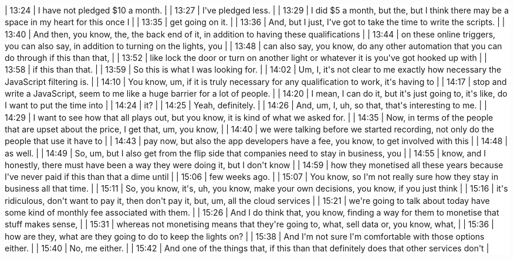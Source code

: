 | 13:24      | I have not pledged $10 a month.                                                                              |
| 13:27      | I've pledged less.                                                                                           |
| 13:29      | I did $5 a month, but the, but I think there may be a space in my heart for this once I                      |
| 13:35      | get going on it.                                                                                             |
| 13:36      | And, but I just, I've got to take the time to write the scripts.                                             |
| 13:40      | And then, you know, the, the back end of it, in addition to having these qualifications                      |
| 13:44      | on these online triggers, you can also say, in addition to turning on the lights, you                        |
| 13:48      | can also say, you know, do any other automation that you can do through if this than that,                   |
| 13:52      | like lock the door or turn on another light or whatever it is you've got hooked up with                      |
| 13:58      | if this than that.                                                                                           |
| 13:59      | So this is what I was looking for.                                                                           |
| 14:02      | Um, I, it's not clear to me exactly how necessary the JavaScript filtering is.                               |
| 14:10      | You know, um, if it is truly necessary for any qualification to work, it's having to                         |
| 14:17      | stop and write a JavaScript, seem to me like a huge barrier for a lot of people.                             |
| 14:20      | I mean, I can do it, but it's just going to, it's like, do I want to put the time into                       |
| 14:24      | it?                                                                                                          |
| 14:25      | Yeah, definitely.                                                                                            |
| 14:26      | And, um, I, uh, so that, that's interesting to me.                                                           |
| 14:29      | I want to see how that all plays out, but you know, it is kind of what we asked for.                         |
| 14:35      | Now, in terms of the people that are upset about the price, I get that, um, you know,                        |
| 14:40      | we were talking before we started recording, not only do the people that use it have to                      |
| 14:43      | pay now, but also the app developers have a fee, you know, to get involved with this                         |
| 14:48      | as well.                                                                                                     |
| 14:49      | So, um, but I also get from the flip side that companies need to stay in business, you                       |
| 14:55      | know, and I honestly, there must have been a way they were doing it, but I don't know                        |
| 14:59      | how they monetised all these years because I've never paid if this than that a dime until                    |
| 15:06      | few weeks ago.                                                                                               |
| 15:07      | You know, so I'm not really sure how they stay in business all that time.                                    |
| 15:11      | So, you know, it's, uh, you know, make your own decisions, you know, if you just think                       |
| 15:16      | it's ridiculous, don't want to pay it, then don't pay it, but, um, all the cloud services                    |
| 15:21      | we're going to talk about today have some kind of monthly fee associated with them.                          |
| 15:26      | And I do think that, you know, finding a way for them to monetise that stuff makes sense,                    |
| 15:31      | whereas not monetising means that they're going to, what, sell data or, you know, what,                      |
| 15:36      | how are they, what are they going to do to keep the lights on?                                               |
| 15:38      | And I'm not sure I'm comfortable with those options either.                                                  |
| 15:40      | No, me either.                                                                                               |
| 15:42      | And one of the things that, if this than that definitely does that other services don't                      |